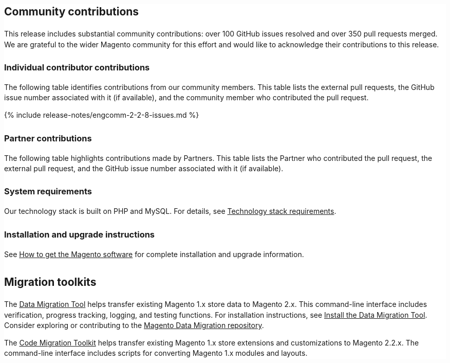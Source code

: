 


## Community contributions

This release includes substantial community contributions: over 100 GitHub issues resolved and over 350 pull requests merged. We are grateful to the wider Magento community for this effort and would like to acknowledge their contributions to this release.



### Individual contributor contributions

The following table identifies contributions from our community members. This table lists the external pull requests, the GitHub issue number associated with it (if available), and the community member who contributed the pull request.

{% include release-notes/engcomm-2-2-8-issues.md %}


### Partner contributions

The following table highlights contributions made by Partners. This table lists the Partner who contributed the pull request, the external pull request, and the GitHub issue number associated with it (if available). 



### System requirements
Our technology stack is built on PHP and MySQL. For details, see [Technology stack requirements]({{page.baseurl}}/install-gde/system-requirements-tech.html).


### Installation and upgrade instructions

See [How to get the Magento software](http://devdocs.magento.com/guides/v2.2/install-gde/bk-install-guide.html) for complete installation and upgrade information.

## Migration toolkits
The <a href="{{ page.baseurl }}/migration/migration-migrate.html" target="_blank">Data Migration Tool</a> helps transfer existing Magento 1.x store data to Magento 2.x. This command-line interface includes verification, progress tracking, logging, and testing functions. For installation instructions, see  <a href="{{ page.baseurl }}/migration/migration-tool-install.html" target="_blank">Install the Data Migration Tool</a>. Consider exploring or contributing to the <a href="https://github.com/magento/data-migration-tool" target="_blank"> Magento Data Migration repository</a>.

The <a href="https://github.com/magento/code-migration" target="_blank">Code Migration Toolkit</a> helps transfer existing Magento 1.x store extensions and customizations to Magento 2.2.x. The command-line interface includes scripts for converting Magento 1.x modules and layouts.
